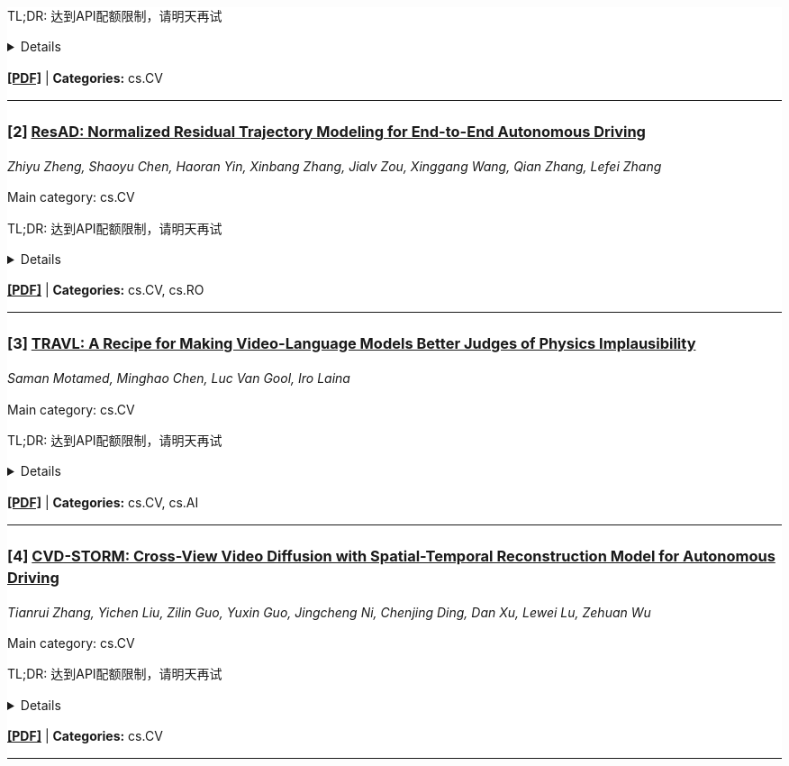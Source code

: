 TL;DR: 达到API配额限制，请明天再试


<details><summary>Details</summary></details>

[**[PDF]**](https://arxiv.org/pdf/2510.07791) | **Categories:** cs.CV

---

### [2] [ResAD: Normalized Residual Trajectory Modeling for End-to-End Autonomous Driving](https://arxiv.org/abs/2510.08562)
*Zhiyu Zheng, Shaoyu Chen, Haoran Yin, Xinbang Zhang, Jialv Zou, Xinggang Wang, Qian Zhang, Lefei Zhang*

Main category: cs.CV

TL;DR: 达到API配额限制，请明天再试


<details><summary>Details</summary></details>

[**[PDF]**](https://arxiv.org/pdf/2510.08562) | **Categories:** cs.CV, cs.RO

---

### [3] [TRAVL: A Recipe for Making Video-Language Models Better Judges of Physics Implausibility](https://arxiv.org/abs/2510.07550)
*Saman Motamed, Minghao Chen, Luc Van Gool, Iro Laina*

Main category: cs.CV

TL;DR: 达到API配额限制，请明天再试


<details><summary>Details</summary></details>

[**[PDF]**](https://arxiv.org/pdf/2510.07550) | **Categories:** cs.CV, cs.AI

---

### [4] [CVD-STORM: Cross-View Video Diffusion with Spatial-Temporal Reconstruction Model for Autonomous Driving](https://arxiv.org/abs/2510.07944)
*Tianrui Zhang, Yichen Liu, Zilin Guo, Yuxin Guo, Jingcheng Ni, Chenjing Ding, Dan Xu, Lewei Lu, Zehuan Wu*

Main category: cs.CV

TL;DR: 达到API配额限制，请明天再试


<details><summary>Details</summary></details>

[**[PDF]**](https://arxiv.org/pdf/2510.07944) | **Categories:** cs.CV

---

